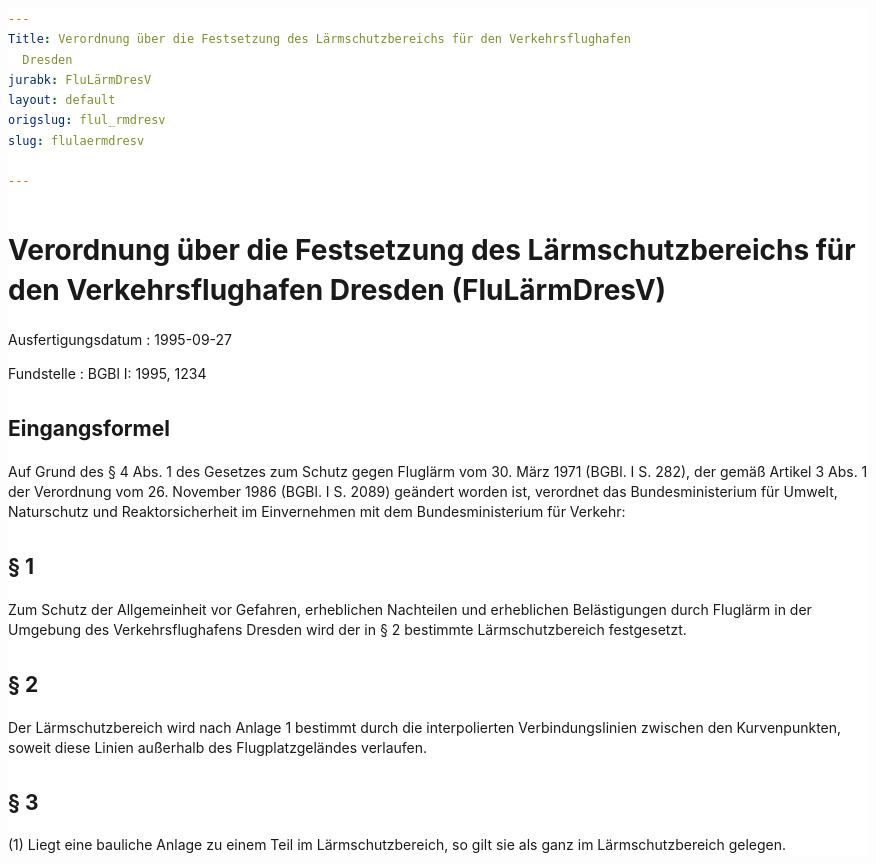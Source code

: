 ```yaml
---
Title: Verordnung über die Festsetzung des Lärmschutzbereichs für den Verkehrsflughafen
  Dresden
jurabk: FluLärmDresV
layout: default
origslug: flul_rmdresv
slug: flulaermdresv

---
```


# Verordnung über die Festsetzung des Lärmschutzbereichs für den Verkehrsflughafen Dresden (FluLärmDresV)

Ausfertigungsdatum
:   1995-09-27

Fundstelle
:   BGBl I: 1995, 1234



## Eingangsformel

Auf Grund des § 4 Abs. 1 des Gesetzes zum Schutz gegen Fluglärm vom
30\. März 1971 (BGBl. I S. 282), der gemäß Artikel 3 Abs. 1 der
Verordnung vom 26. November 1986 (BGBl. I S. 2089) geändert worden
ist, verordnet das Bundesministerium für Umwelt, Naturschutz und
Reaktorsicherheit im Einvernehmen mit dem Bundesministerium für
Verkehr:


## § 1

Zum Schutz der Allgemeinheit vor Gefahren, erheblichen Nachteilen und
erheblichen Belästigungen durch Fluglärm in der Umgebung des
Verkehrsflughafens Dresden wird der in § 2 bestimmte Lärmschutzbereich
festgesetzt.


## § 2

Der Lärmschutzbereich wird nach Anlage 1 bestimmt durch die
interpolierten Verbindungslinien zwischen den Kurvenpunkten, soweit
diese Linien außerhalb des Flugplatzgeländes verlaufen.


## § 3

(1) Liegt eine bauliche Anlage zu einem Teil im Lärmschutzbereich, so
gilt sie als ganz im Lärmschutzbereich gelegen.
